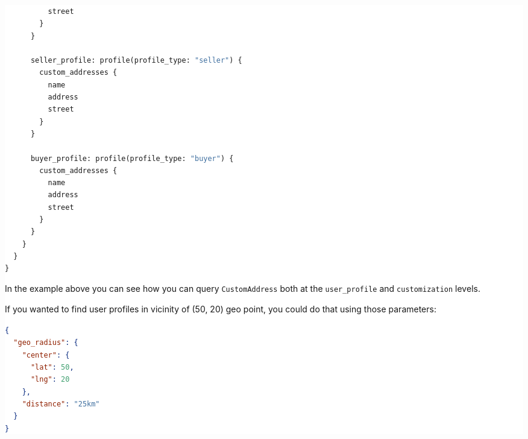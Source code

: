 ```graphql
          street
        }
      }

      seller_profile: profile(profile_type: "seller") {
        custom_addresses {
          name
          address
          street
        }
      }

      buyer_profile: profile(profile_type: "buyer") {
        custom_addresses {
          name
          address
          street
        }
      }
    }
  }
}
```

In the example above you can see how you can query `CustomAddress` both at the `user_profile` and `customization` levels.

If you wanted to find user profiles in vicinity of (50, 20) geo point, you could do that using those parameters:

```json
{
  "geo_radius": {
    "center": {
      "lat": 50,
      "lng": 20
    },
    "distance": "25km"
  }
}
```
